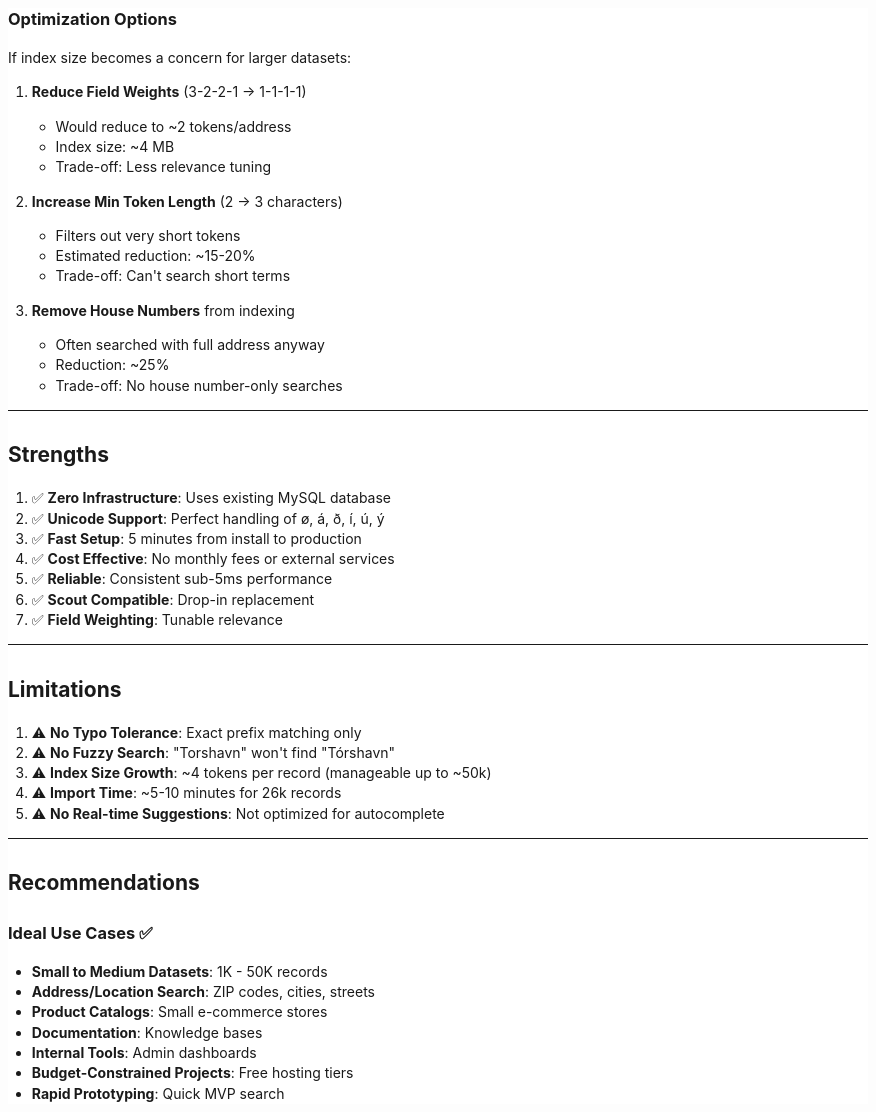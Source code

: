 ### Optimization Options

If index size becomes a concern for larger datasets:

1. **Reduce Field Weights** (3-2-2-1 → 1-1-1-1)
   - Would reduce to ~2 tokens/address
   - Index size: ~4 MB
   - Trade-off: Less relevance tuning

2. **Increase Min Token Length** (2 → 3 characters)
   - Filters out very short tokens
   - Estimated reduction: ~15-20%
   - Trade-off: Can't search short terms

3. **Remove House Numbers** from indexing
   - Often searched with full address anyway
   - Reduction: ~25%
   - Trade-off: No house number-only searches

---

## Strengths

1. ✅ **Zero Infrastructure**: Uses existing MySQL database
2. ✅ **Unicode Support**: Perfect handling of ø, á, ð, í, ú, ý
3. ✅ **Fast Setup**: 5 minutes from install to production
4. ✅ **Cost Effective**: No monthly fees or external services
5. ✅ **Reliable**: Consistent sub-5ms performance
6. ✅ **Scout Compatible**: Drop-in replacement
7. ✅ **Field Weighting**: Tunable relevance

---

## Limitations

1. ⚠️ **No Typo Tolerance**: Exact prefix matching only
2. ⚠️ **No Fuzzy Search**: "Torshavn" won't find "Tórshavn"
3. ⚠️ **Index Size Growth**: ~4 tokens per record (manageable up to ~50k)
4. ⚠️ **Import Time**: ~5-10 minutes for 26k records
5. ⚠️ **No Real-time Suggestions**: Not optimized for autocomplete

---

## Recommendations

### Ideal Use Cases ✅

- **Small to Medium Datasets**: 1K - 50K records
- **Address/Location Search**: ZIP codes, cities, streets
- **Product Catalogs**: Small e-commerce stores
- **Documentation**: Knowledge bases
- **Internal Tools**: Admin dashboards
- **Budget-Constrained Projects**: Free hosting tiers
- **Rapid Prototyping**: Quick MVP search
